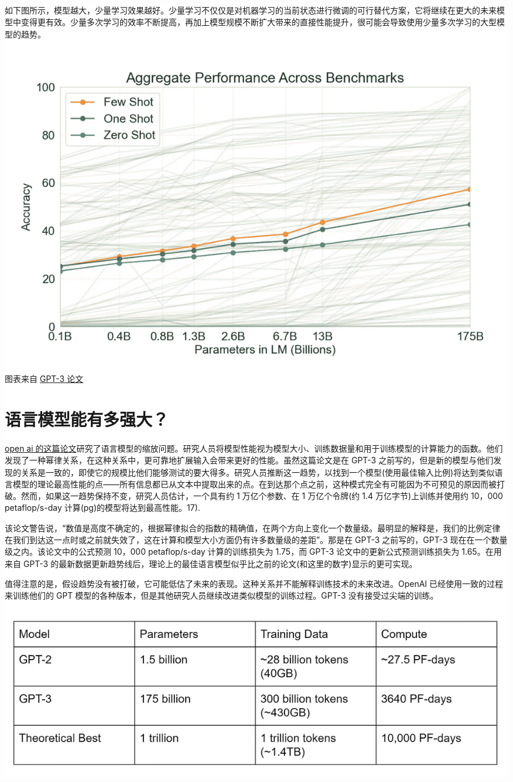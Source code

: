 如下图所示，模型越大，少量学习效果越好。少量学习不仅仅是对机器学习的当前状态进行微调的可行替代方案，它将继续在更大的未来模型中变得更有效。少量多次学习的效率不断提高，再加上模型规模不断扩大带来的直接性能提升，很可能会导致使用少量多次学习的大型模型的趋势。

![](img/a651b71a2ad04db5989b221e95d51b90.png)

图表来自 [GPT-3 论文](https://arxiv.org/pdf/2005.14165.pdf)

# 语言模型能有多强大？

[open ai 的这篇论文](https://arxiv.org/pdf/2001.08361.pdf)研究了语言模型的缩放问题。研究人员将模型性能视为模型大小、训练数据量和用于训练模型的计算能力的函数。他们发现了一种幂律关系，在这种关系中，更可靠地扩展输入会带来更好的性能。虽然这篇论文是在 GPT-3 之前写的，但是新的模型与他们发现的关系是一致的，即使它的规模比他们能够测试的要大得多。研究人员推断这一趋势，以找到一个模型(使用最佳输入比例)将达到类似语言模型的理论最高性能的点——所有信息都已从文本中提取出来的点。在到达那个点之前，这种模式完全有可能因为不可预见的原因而被打破。然而，如果这一趋势保持不变，研究人员估计，一个具有约 1 万亿个参数、在 1 万亿个令牌(约 1.4 万亿字节)上训练并使用约 10，000 petaflop/s-day 计算(pg)的模型将达到最高性能。17).

该论文警告说，“数值是高度不确定的，根据幂律拟合的指数的精确值，在两个方向上变化一个数量级。最明显的解释是，我们的比例定律在我们到达这一点时或之前就失效了，这在计算和模型大小方面仍有许多数量级的差距”。那是在 GPT-3 之前写的，GPT-3 现在在一个数量级之内。该论文中的公式预测 10，000 petaflop/s-day 计算的训练损失为 1.75，而 GPT-3 论文中的更新公式预测训练损失为 1.65。在用来自 GPT-3 的最新数据更新趋势线后，理论上的最佳语言模型似乎比之前的论文(和这里的数字)显示的更可实现。

值得注意的是，假设趋势没有被打破，它可能低估了未来的表现。这种关系并不能解释训练技术的未来改进。OpenAI 已经使用一致的过程来训练他们的 GPT 模型的各种版本，但是其他研究人员继续改进类似模型的训练过程。GPT-3 没有接受过尖端的训练。

![](img/8185c8c0fce902fa8c5302c0f1320057.png)
